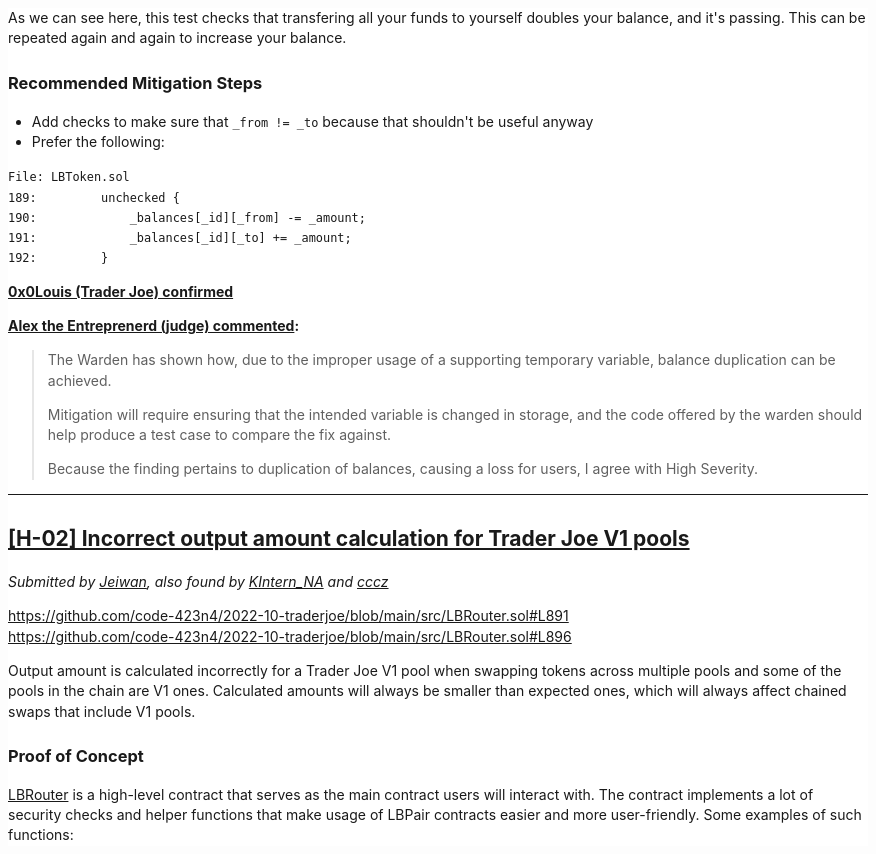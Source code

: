 As we can see here, this test checks that transfering all your funds to yourself doubles your balance, and it's passing. This can be repeated again and again to increase your balance.

### Recommended Mitigation Steps

*   Add checks to make sure that `_from != _to` because that shouldn't be useful anyway
*   Prefer the following:

```solidity
File: LBToken.sol
189:         unchecked {
190:             _balances[_id][_from] -= _amount;
191:             _balances[_id][_to] += _amount;
192:         }
```

**[0x0Louis (Trader Joe) confirmed](https://github.com/code-423n4/2022-10-traderjoe-findings/issues/299)**

**[Alex the Entreprenerd (judge) commented](https://github.com/code-423n4/2022-10-traderjoe-findings/issues/299#issuecomment-1307892670):**
 > The Warden has shown how, due to the improper usage of a supporting temporary variable, balance duplication can be achieved.
> 
> Mitigation will require ensuring that the intended variable is changed in storage, and the code offered by the warden should help produce a test case to compare the fix against.
> 
> Because the finding pertains to duplication of balances, causing a loss for users, I agree with High Severity.



***

## [[H-02] Incorrect output amount calculation for Trader Joe V1 pools](https://github.com/code-423n4/2022-10-traderjoe-findings/issues/345)
*Submitted by [Jeiwan](https://github.com/code-423n4/2022-10-traderjoe-findings/issues/345), also found by [KIntern\_NA](https://github.com/code-423n4/2022-10-traderjoe-findings/issues/401) and [cccz](https://github.com/code-423n4/2022-10-traderjoe-findings/issues/90)*

<https://github.com/code-423n4/2022-10-traderjoe/blob/main/src/LBRouter.sol#L891><br>
<https://github.com/code-423n4/2022-10-traderjoe/blob/main/src/LBRouter.sol#L896><br>

Output amount is calculated incorrectly for a Trader Joe V1 pool when swapping tokens across multiple pools and some of the pools in the chain are V1 ones. Calculated amounts will always be smaller than expected ones, which will always affect chained swaps that include V1 pools.

### Proof of Concept

[LBRouter](https://github.com/code-423n4/2022-10-traderjoe/blob/main/src/LBRouter.sol#L21) is a high-level contract that serves as the main contract users will interact with. The contract implements a lot of security checks and helper functions that make usage of LBPair contracts easier and more user-friendly. Some examples of such functions:
